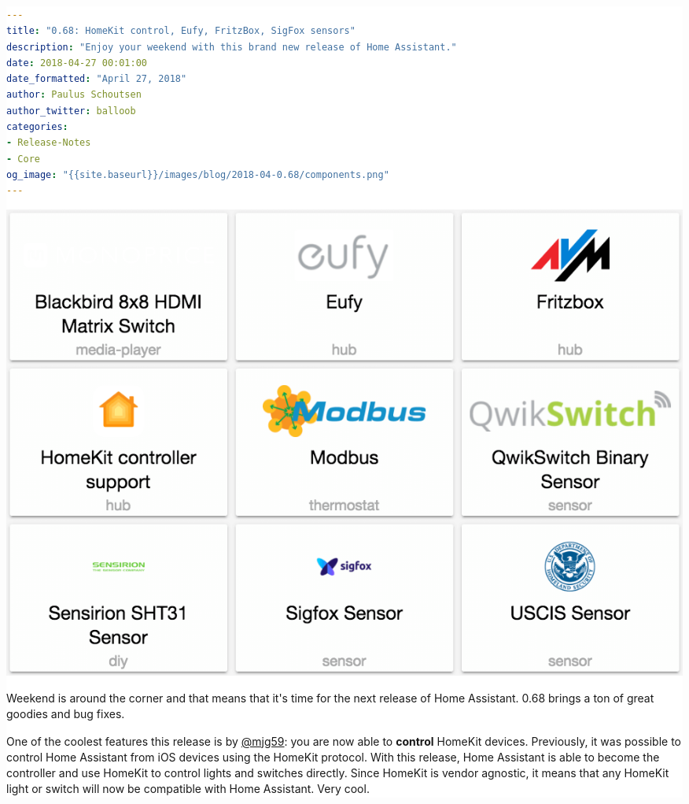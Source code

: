 ```yaml
---
title: "0.68: HomeKit control, Eufy, FritzBox, SigFox sensors"
description: "Enjoy your weekend with this brand new release of Home Assistant."
date: 2018-04-27 00:01:00
date_formatted: "April 27, 2018"
author: Paulus Schoutsen
author_twitter: balloob
categories:
- Release-Notes
- Core
og_image: "{{site.baseurl}}/images/blog/2018-04-0.68/components.png"
---
```


<a href='/integrations/#version/0.68'><img src='/images/blog/2018-04-0.68/components.png' style='border: 0;box-shadow: none;'></a>

Weekend is around the corner and that means that it's time for the next release of Home Assistant. 0.68 brings a ton of great goodies and bug fixes.

One of the coolest features this release is by [@mjg59]: you are now able to **control** HomeKit devices. Previously, it was possible to control Home Assistant from iOS devices using the HomeKit protocol. With this release, Home Assistant is able to become the controller and use HomeKit to control lights and switches directly. Since HomeKit is vendor agnostic, it means that any HomeKit light or switch will now be compatible with Home Assistant. Very cool.


[#10688]: https://github.com/home-assistant/home-assistant/pull/10688
[#12224]: https://github.com/home-assistant/home-assistant/pull/12224
[#12459]: https://github.com/home-assistant/home-assistant/pull/12459
[#12831]: https://github.com/home-assistant/home-assistant/pull/12831
[#12952]: https://github.com/home-assistant/home-assistant/pull/12952
[#13075]: https://github.com/home-assistant/home-assistant/pull/13075
[#13256]: https://github.com/home-assistant/home-assistant/pull/13256
[#13318]: https://github.com/home-assistant/home-assistant/pull/13318
[#13346]: https://github.com/home-assistant/home-assistant/pull/13346
[#13357]: https://github.com/home-assistant/home-assistant/pull/13357
[#13479]: https://github.com/home-assistant/home-assistant/pull/13479
[#13497]: https://github.com/home-assistant/home-assistant/pull/13497
[#13517]: https://github.com/home-assistant/home-assistant/pull/13517
[#13534]: https://github.com/home-assistant/home-assistant/pull/13534
[#13549]: https://github.com/home-assistant/home-assistant/pull/13549
[#13551]: https://github.com/home-assistant/home-assistant/pull/13551
[#13579]: https://github.com/home-assistant/home-assistant/pull/13579
[#13622]: https://github.com/home-assistant/home-assistant/pull/13622
[#13625]: https://github.com/home-assistant/home-assistant/pull/13625
[#13666]: https://github.com/home-assistant/home-assistant/pull/13666
[#13673]: https://github.com/home-assistant/home-assistant/pull/13673
[#13679]: https://github.com/home-assistant/home-assistant/pull/13679
[#13707]: https://github.com/home-assistant/home-assistant/pull/13707
[#13711]: https://github.com/home-assistant/home-assistant/pull/13711
[#13714]: https://github.com/home-assistant/home-assistant/pull/13714
[#13716]: https://github.com/home-assistant/home-assistant/pull/13716
[#13720]: https://github.com/home-assistant/home-assistant/pull/13720
[#13727]: https://github.com/home-assistant/home-assistant/pull/13727
[#13728]: https://github.com/home-assistant/home-assistant/pull/13728
[#13730]: https://github.com/home-assistant/home-assistant/pull/13730
[#13731]: https://github.com/home-assistant/home-assistant/pull/13731
[#13732]: https://github.com/home-assistant/home-assistant/pull/13732
[#13733]: https://github.com/home-assistant/home-assistant/pull/13733
[#13735]: https://github.com/home-assistant/home-assistant/pull/13735
[#13736]: https://github.com/home-assistant/home-assistant/pull/13736
[#13737]: https://github.com/home-assistant/home-assistant/pull/13737
[#13739]: https://github.com/home-assistant/home-assistant/pull/13739
[#13741]: https://github.com/home-assistant/home-assistant/pull/13741
[#13743]: https://github.com/home-assistant/home-assistant/pull/13743
[#13744]: https://github.com/home-assistant/home-assistant/pull/13744
[#13746]: https://github.com/home-assistant/home-assistant/pull/13746
[#13752]: https://github.com/home-assistant/home-assistant/pull/13752
[#13756]: https://github.com/home-assistant/home-assistant/pull/13756
[#13761]: https://github.com/home-assistant/home-assistant/pull/13761
[#13764]: https://github.com/home-assistant/home-assistant/pull/13764
[#13765]: https://github.com/home-assistant/home-assistant/pull/13765
[#13770]: https://github.com/home-assistant/home-assistant/pull/13770
[#13773]: https://github.com/home-assistant/home-assistant/pull/13773
[#13778]: https://github.com/home-assistant/home-assistant/pull/13778
[#13783]: https://github.com/home-assistant/home-assistant/pull/13783
[#13784]: https://github.com/home-assistant/home-assistant/pull/13784
[#13787]: https://github.com/home-assistant/home-assistant/pull/13787
[#13790]: https://github.com/home-assistant/home-assistant/pull/13790
[#13791]: https://github.com/home-assistant/home-assistant/pull/13791
[#13792]: https://github.com/home-assistant/home-assistant/pull/13792
[#13794]: https://github.com/home-assistant/home-assistant/pull/13794
[#13796]: https://github.com/home-assistant/home-assistant/pull/13796
[#13800]: https://github.com/home-assistant/home-assistant/pull/13800
[#13802]: https://github.com/home-assistant/home-assistant/pull/13802
[#13804]: https://github.com/home-assistant/home-assistant/pull/13804
[#13809]: https://github.com/home-assistant/home-assistant/pull/13809
[#13811]: https://github.com/home-assistant/home-assistant/pull/13811
[#13812]: https://github.com/home-assistant/home-assistant/pull/13812
[#13814]: https://github.com/home-assistant/home-assistant/pull/13814
[#13819]: https://github.com/home-assistant/home-assistant/pull/13819
[#13824]: https://github.com/home-assistant/home-assistant/pull/13824
[#13832]: https://github.com/home-assistant/home-assistant/pull/13832
[#13839]: https://github.com/home-assistant/home-assistant/pull/13839
[#13840]: https://github.com/home-assistant/home-assistant/pull/13840
[#13842]: https://github.com/home-assistant/home-assistant/pull/13842
[#13851]: https://github.com/home-assistant/home-assistant/pull/13851
[#13854]: https://github.com/home-assistant/home-assistant/pull/13854
[#13855]: https://github.com/home-assistant/home-assistant/pull/13855
[#13862]: https://github.com/home-assistant/home-assistant/pull/13862
[#13865]: https://github.com/home-assistant/home-assistant/pull/13865
[#13882]: https://github.com/home-assistant/home-assistant/pull/13882
[#13883]: https://github.com/home-assistant/home-assistant/pull/13883
[#13884]: https://github.com/home-assistant/home-assistant/pull/13884
[#13887]: https://github.com/home-assistant/home-assistant/pull/13887
[#13888]: https://github.com/home-assistant/home-assistant/pull/13888
[#13889]: https://github.com/home-assistant/home-assistant/pull/13889
[#13895]: https://github.com/home-assistant/home-assistant/pull/13895
[#13900]: https://github.com/home-assistant/home-assistant/pull/13900
[#13903]: https://github.com/home-assistant/home-assistant/pull/13903
[#13904]: https://github.com/home-assistant/home-assistant/pull/13904
[#13905]: https://github.com/home-assistant/home-assistant/pull/13905
[#13906]: https://github.com/home-assistant/home-assistant/pull/13906
[#13908]: https://github.com/home-assistant/home-assistant/pull/13908
[#13915]: https://github.com/home-assistant/home-assistant/pull/13915
[#13917]: https://github.com/home-assistant/home-assistant/pull/13917
[#13918]: https://github.com/home-assistant/home-assistant/pull/13918
[#13920]: https://github.com/home-assistant/home-assistant/pull/13920
[#13921]: https://github.com/home-assistant/home-assistant/pull/13921
[#13929]: https://github.com/home-assistant/home-assistant/pull/13929
[#13934]: https://github.com/home-assistant/home-assistant/pull/13934
[#13935]: https://github.com/home-assistant/home-assistant/pull/13935
[#13937]: https://github.com/home-assistant/home-assistant/pull/13937
[#13938]: https://github.com/home-assistant/home-assistant/pull/13938
[#13940]: https://github.com/home-assistant/home-assistant/pull/13940
[#13942]: https://github.com/home-assistant/home-assistant/pull/13942
[#13943]: https://github.com/home-assistant/home-assistant/pull/13943
[#13946]: https://github.com/home-assistant/home-assistant/pull/13946
[#13948]: https://github.com/home-assistant/home-assistant/pull/13948
[#13958]: https://github.com/home-assistant/home-assistant/pull/13958
[#13960]: https://github.com/home-assistant/home-assistant/pull/13960
[#13970]: https://github.com/home-assistant/home-assistant/pull/13970
[#13974]: https://github.com/home-assistant/home-assistant/pull/13974
[#13980]: https://github.com/home-assistant/home-assistant/pull/13980
[#13982]: https://github.com/home-assistant/home-assistant/pull/13982
[#13986]: https://github.com/home-assistant/home-assistant/pull/13986
[#13996]: https://github.com/home-assistant/home-assistant/pull/13996
[#14003]: https://github.com/home-assistant/home-assistant/pull/14003
[#14005]: https://github.com/home-assistant/home-assistant/pull/14005
[#14006]: https://github.com/home-assistant/home-assistant/pull/14006
[#14008]: https://github.com/home-assistant/home-assistant/pull/14008
[#14010]: https://github.com/home-assistant/home-assistant/pull/14010
[#14013]: https://github.com/home-assistant/home-assistant/pull/14013
[#14019]: https://github.com/home-assistant/home-assistant/pull/14019
[#14025]: https://github.com/home-assistant/home-assistant/pull/14025
[#14027]: https://github.com/home-assistant/home-assistant/pull/14027
[#14041]: https://github.com/home-assistant/home-assistant/pull/14041
[#14051]: https://github.com/home-assistant/home-assistant/pull/14051
[#14074]: https://github.com/home-assistant/home-assistant/pull/14074
[#14080]: https://github.com/home-assistant/home-assistant/pull/14080
[#14097]: https://github.com/home-assistant/home-assistant/pull/14097
[@B1tMaster]: https://github.com/B1tMaster
[@ChristianKuehnel]: https://github.com/ChristianKuehnel
[@Danielhiversen]: https://github.com/Danielhiversen
[@GotoCode]: https://github.com/GotoCode
[@Juggels]: https://github.com/Juggels
[@KJonline]: https://github.com/KJonline
[@Kane610]: https://github.com/Kane610
[@Kirchoff]: https://github.com/Kirchoff
[@Marco98]: https://github.com/Marco98
[@MisterWil]: https://github.com/MisterWil
[@NovapaX]: https://github.com/NovapaX
[@OttoWinter]: https://github.com/OttoWinter
[@Paxy]: https://github.com/Paxy
[@Shou]: https://github.com/Shou
[@TheCellMC]: https://github.com/TheCellMC
[@Yonsm]: https://github.com/Yonsm
[@aav7fl]: https://github.com/aav7fl
[@andersonshatch]: https://github.com/andersonshatch
[@armills]: https://github.com/armills
[@balloob]: https://github.com/balloob
[@cdce8p]: https://github.com/cdce8p
[@cgtobi]: https://github.com/cgtobi
[@citruz]: https://github.com/citruz
[@left4taco]: https://github.com/left4taco
[@danielperna84]: https://github.com/danielperna84
[@dersger]: https://github.com/dersger
[@dgomes]: https://github.com/dgomes
[@dlbroadfoot]: https://github.com/dlbroadfoot
[@escoand]: https://github.com/escoand
[@fabaff]: https://github.com/fabaff
[@geekofweek]: https://github.com/geekofweek
[@gerard33]: https://github.com/gerard33
[@hmn]: https://github.com/hmn
[@hthiery]: https://github.com/hthiery
[@karlkar]: https://github.com/karlkar
[@kellerza]: https://github.com/kellerza
[@koolsb]: https://github.com/koolsb
[@marthoc]: https://github.com/marthoc
[@meauxt]: https://github.com/meauxt
[@michaelkuty]: https://github.com/michaelkuty
[@mjg59]: https://github.com/mjg59
[@molobrakos]: https://github.com/molobrakos
[@nickw444]: https://github.com/nickw444
[@no2chem]: https://github.com/no2chem
[@pascalhahn]: https://github.com/pascalhahn
[@philk]: https://github.com/philk
[@pvizeli]: https://github.com/pvizeli
[@rcloran]: https://github.com/rcloran
[@reefab]: https://github.com/reefab
[@robmarkcole]: https://github.com/robmarkcole
[@rohankapoorcom]: https://github.com/rohankapoorcom
[@schmittx]: https://github.com/schmittx
[@shred86]: https://github.com/shred86
[@stephanerosi]: https://github.com/stephanerosi
[@swilson]: https://github.com/swilson
[@syssi]: https://github.com/syssi
[@thelittlefireman]: https://github.com/thelittlefireman
[@thrawnarn]: https://github.com/thrawnarn
[@titilambert]: https://github.com/titilambert
[@tobygray]: https://github.com/tobygray
[@tschmidty69]: https://github.com/tschmidty69
[@veleek]: https://github.com/veleek
[@viorels]: https://github.com/viorels
[@wiuwiu]: https://github.com/wiuwiu
[@asafbiton96]: https://github.com/asafbiton96
[abode docs]: /integrations/abode/
[alexa docs]: /integrations/alexa/
[binary_sensor.bmw_connected_drive docs]: /integrations/bmw_connected_drive
[binary_sensor.hive docs]: /integrations/hive#binary-sensor
[binary_sensor.maxcube docs]: /integrations/maxcube
[binary_sensor.qwikswitch docs]: /integrations/qwikswitch
[bmw_connected_drive docs]: /integrations/bmw_connected_drive/
[calendar.google docs]: /integrations/calendar.google/
[calendar.todoist docs]: /integrations/todoist
[climate.fritzbox docs]: /integrations/fritzbox
[climate.hive docs]: /integrations/hive#climate
[climate.honeywell docs]: /integrations/honeywell
[climate.maxcube docs]: /integrations/maxcube
[climate.modbus docs]: /integrations/climate.modbus/
[config docs]: /integrations/config/
[cover.opengarage docs]: /integrations/opengarage
[cover.tahoma docs]: /integrations/tahoma
[deconz docs]: /integrations/deconz/
[device_tracker docs]: /integrations/device_tracker/
[ecobee docs]: /integrations/ecobee/
[eufy docs]: /integrations/eufy/
[fan.xiaomi_miio docs]: /integrations/fan.xiaomi_miio/
[fritzbox docs]: /integrations/fritzbox/
[google docs]: /integrations/google_translate
[hdmi_cec docs]: /integrations/hdmi_cec/
[hive docs]: /integrations/hive/
[homekit docs]: /integrations/homekit/
[homekit_controller docs]: /integrations/homekit_controller/
[homematic docs]: /integrations/homematic/
[hue docs]: /integrations/hue/
[ihc docs]: /integrations/ihc/
[light docs]: /integrations/light/
[light.abode docs]: /integrations/abode#light
[light.aurora docs]: /integrations/light.aurora/
[light.eufy docs]: /integrations/eufy
[light.hive docs]: /integrations/hive#light
[light.homekit_controller docs]: /integrations/homekit_controller
[light.hue docs]: /integrations/hue
[light.yeelight docs]: /integrations/yeelight
[lock.bmw_connected_drive docs]: /integrations/bmw_connected_drive
[lutron_caseta docs]: /integrations/lutron_caseta/
[maxcube docs]: /integrations/maxcube/
[media_extractor docs]: /integrations/media_extractor/
[media_player.blackbird docs]: /integrations/blackbird
[media_player.bluesound docs]: /integrations/bluesound
[media_player.cast docs]: /integrations/cast
[media_player.kodi docs]: /integrations/kodi
[media_player.mediaroom docs]: /integrations/mediaroom
[media_player.mpd docs]: /integrations/mpd
[media_player.onkyo docs]: /integrations/onkyo
[media_player.squeezebox docs]: /integrations/squeezebox
[media_player.webostv docs]: /integrations/webostv#media-player
[notify docs]: /integrations/notify/
[notify.facebook docs]: /integrations/facebook
[prometheus docs]: /integrations/prometheus/
[qwikswitch docs]: /integrations/qwikswitch/
[sensor docs]: /integrations/sensor/
[sensor.alpha_vantage docs]: /integrations/alpha_vantage
[sensor.bmw_connected_drive docs]: /integrations/bmw_connected_drive
[sensor.broadlink docs]: /integrations/broadlink#sensor
[sensor.deconz docs]: /integrations/deconz#sensor
[sensor.ebox docs]: /integrations/ebox
[sensor.ecobee docs]: /integrations/ecobee
[sensor.eddystone_temperature docs]: /integrations/eddystone_temperature
[sensor.filter docs]: /integrations/filter
[sensor.folder docs]: /integrations/folder
[sensor.foobot docs]: /integrations/foobot
[sensor.fritzbox_netmonitor docs]: /integrations/fritzbox#sensor_netmonitor/
[sensor.hive docs]: /integrations/hive#sensor
[sensor.linux_battery docs]: /integrations/linux_battery
[sensor.miflora docs]: /integrations/miflora
[sensor.mqtt docs]: /integrations/sensor.mqtt/
[sensor.nest docs]: /integrations/nest#sensor
[sensor.nut docs]: /integrations/nut
[sensor.qwikswitch docs]: /integrations/qwikswitch
[sensor.sht31 docs]: /integrations/sht31
[sensor.sigfox docs]: /integrations/sigfox
[sensor.smappee docs]: /integrations/sma#sensorsppee/
[sensor.sql docs]: /integrations/sql
[sensor.tibber docs]: /integrations/tibber#sensor
[sensor.trafikverket_weatherstation docs]: /integrations/trafikverket_weatherstation
[sensor.upnp docs]: /integrations/upnp
[sensor.uscis docs]: /integrations/uscis
[skybell docs]: /integrations/skybell/
[smappee docs]: /integrations/smappee/
[snips docs]: /integrations/snips/
[switch.broadlink docs]: /integrations/broadlink#switch
[switch.edimax docs]: /integrations/edimax
[switch.eufy docs]: /integrations/eufy
[switch.fritzbox docs]: /integrations/fritzbox
[switch.hive docs]: /integrations/hive#switch
[switch.vesync docs]: /integrations/vesync#switches
[tts docs]: /integrations/tts/
[upnp docs]: /integrations/upnp/
[vacuum docs]: /integrations/vacuum/
[vacuum.dyson docs]: /integrations/dyson#vacuum
[vacuum.neato docs]: /integrations/neato#vacuum
[vacuum.roomba docs]: /integrations/roomba
[vacuum.xiaomi_miio docs]: /integrations/vacuum.xiaomi_miio/
[zha docs]: /integrations/zha/
[#14108]: https://github.com/home-assistant/home-assistant/pull/14108
[#14113]: https://github.com/home-assistant/home-assistant/pull/14113
[#14154]: https://github.com/home-assistant/home-assistant/pull/14154
[#14160]: https://github.com/home-assistant/home-assistant/pull/14160
[#14163]: https://github.com/home-assistant/home-assistant/pull/14163
[#14181]: https://github.com/home-assistant/home-assistant/pull/14181
[#14190]: https://github.com/home-assistant/home-assistant/pull/14190
[#14196]: https://github.com/home-assistant/home-assistant/pull/14196
[#14156]: https://github.com/home-assistant/home-assistant/pull/14156
[@OttoWinter]: https://github.com/OttoWinter
[@amelchio]: https://github.com/amelchio
[@balloob]: https://github.com/balloob
[@cdce8p]: https://github.com/cdce8p
[@mjg59]: https://github.com/mjg59
[google_assistant docs]: /integrations/google_assistant/
[homekit docs]: /integrations/homekit/
[homekit_controller docs]: /integrations/homekit_controller/
[light.hue docs]: /integrations/hue
[light.tplink docs]: /integrations/tplink
[media_player.cast docs]: /integrations/cast